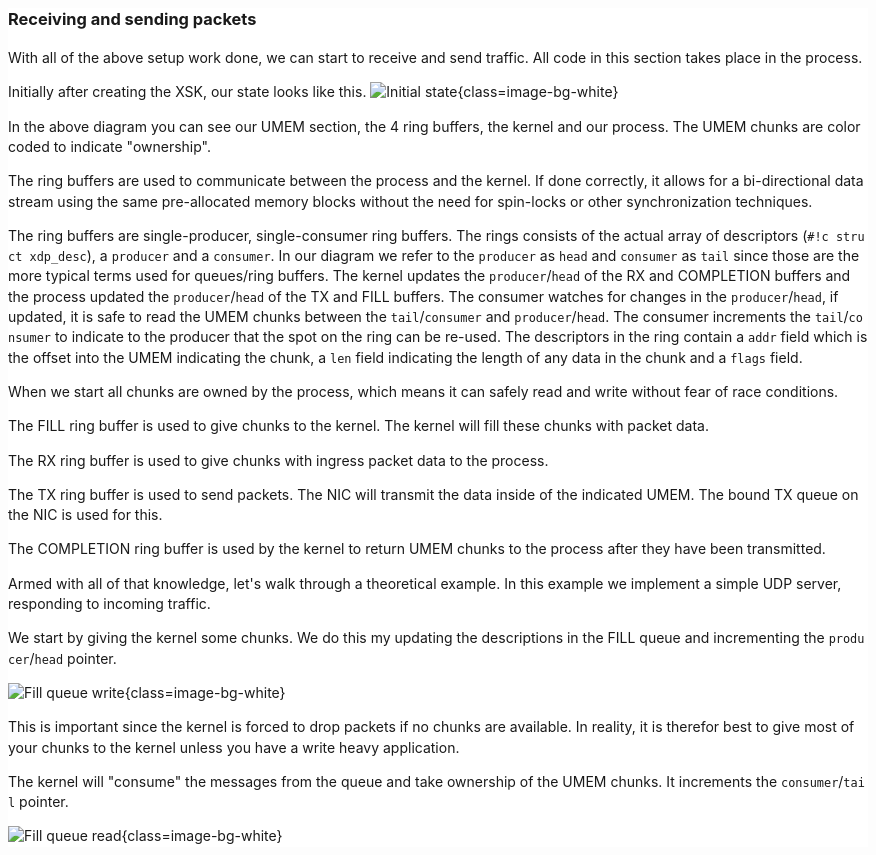 ### Receiving and sending packets

With all of the above setup work done, we can start to receive and send traffic. All code in this section takes place in the process.

Initially after creating the XSK, our state looks like this.
![Initial state](../../assets/image/diagrams/af_xdp/0_initial.svg){class=image-bg-white}

In the above diagram you can see our UMEM section, the 4 ring buffers, the kernel and our process. The UMEM chunks are color coded to indicate "ownership".

The ring buffers are used to communicate between the process and the kernel. If done correctly, it allows for a bi-directional data stream using the same pre-allocated memory blocks without the need for spin-locks or other synchronization techniques.

The ring buffers are single-producer, single-consumer ring buffers. The rings consists of the actual array of descriptors (`#!c struct xdp_desc`), a `producer` and a `consumer`. In our diagram we refer to the `producer` as `head` and `consumer` as `tail` since those are the more typical terms used for queues/ring buffers. The kernel updates the `producer`/`head` of the RX and COMPLETION buffers and the process updated the `producer`/`head` of the TX and FILL buffers. The consumer watches for changes in the `producer`/`head`, if updated, it is safe to read the UMEM chunks between the `tail`/`consumer` and `producer`/`head`. The consumer increments the `tail`/`consumer` to indicate to the producer that the spot on the ring can be re-used. The descriptors in the ring contain a `addr` field which is the offset into the UMEM indicating the chunk, a `len` field indicating the length of any data in the chunk and a `flags` field.

When we start all chunks are owned by the process, which means it can safely read and write without fear of race conditions.

The FILL ring buffer is used to give chunks to the kernel. The kernel will fill these chunks with packet data.

The RX ring buffer is used to give chunks with ingress packet data to the process.

The TX ring buffer is used to send packets. The NIC will transmit the data inside of the indicated UMEM. The bound TX queue on the NIC is used for this.

The COMPLETION ring buffer is used by the kernel to return UMEM chunks to the process after they have been transmitted.

Armed with all of that knowledge, let's walk through a theoretical example. In this example we implement a simple UDP server, responding to incoming traffic.

We start by giving the kernel some chunks. We do this my updating the descriptions in the FILL queue and incrementing the `producer`/`head` pointer.

![Fill queue write](../../assets/image/diagrams/af_xdp/1_fill_write.svg){class=image-bg-white}

This is important since the kernel is forced to drop packets if no chunks are available. In reality, it is therefor best to give most of your chunks to the kernel unless you have a write heavy application.

The kernel will "consume" the messages from the queue and take ownership of the UMEM chunks. It increments the `consumer`/`tail` pointer.

![Fill queue read](../../assets/image/diagrams/af_xdp/2_fill_read.svg){class=image-bg-white}
